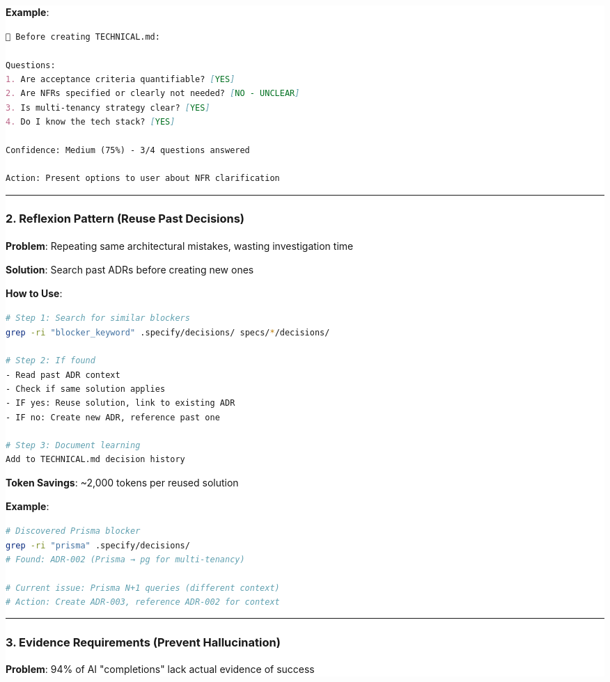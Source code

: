 **Example**:
```markdown
🎯 Before creating TECHNICAL.md:

Questions:
1. Are acceptance criteria quantifiable? [YES]
2. Are NFRs specified or clearly not needed? [NO - UNCLEAR]
3. Is multi-tenancy strategy clear? [YES]
4. Do I know the tech stack? [YES]

Confidence: Medium (75%) - 3/4 questions answered

Action: Present options to user about NFR clarification
```

---

### 2. Reflexion Pattern (Reuse Past Decisions)

**Problem**: Repeating same architectural mistakes, wasting investigation time

**Solution**: Search past ADRs before creating new ones

**How to Use**:
```bash
# Step 1: Search for similar blockers
grep -ri "blocker_keyword" .specify/decisions/ specs/*/decisions/

# Step 2: If found
- Read past ADR context
- Check if same solution applies
- IF yes: Reuse solution, link to existing ADR
- IF no: Create new ADR, reference past one

# Step 3: Document learning
Add to TECHNICAL.md decision history
```

**Token Savings**: ~2,000 tokens per reused solution

**Example**:
```bash
# Discovered Prisma blocker
grep -ri "prisma" .specify/decisions/
# Found: ADR-002 (Prisma → pg for multi-tenancy)

# Current issue: Prisma N+1 queries (different context)
# Action: Create ADR-003, reference ADR-002 for context
```

---

### 3. Evidence Requirements (Prevent Hallucination)

**Problem**: 94% of AI "completions" lack actual evidence of success
